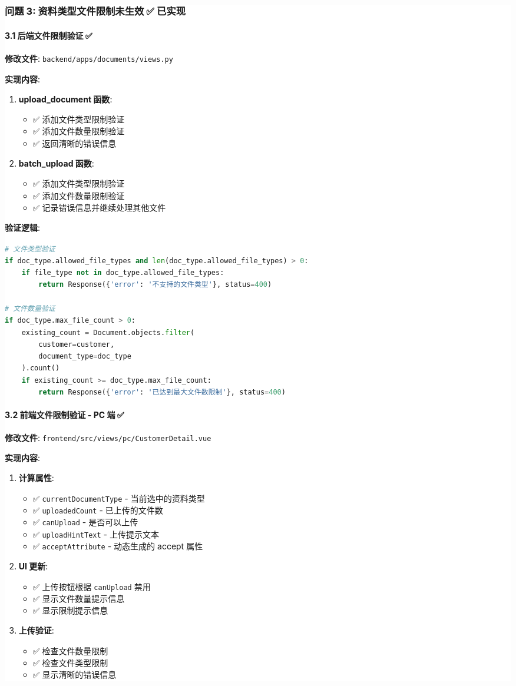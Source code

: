 
### 问题 3: 资料类型文件限制未生效 ✅ 已实现

#### 3.1 后端文件限制验证 ✅

**修改文件**: `backend/apps/documents/views.py`

**实现内容**:

1. **upload_document 函数**:
   - ✅ 添加文件类型限制验证
   - ✅ 添加文件数量限制验证
   - ✅ 返回清晰的错误信息

2. **batch_upload 函数**:
   - ✅ 添加文件类型限制验证
   - ✅ 添加文件数量限制验证
   - ✅ 记录错误信息并继续处理其他文件

**验证逻辑**:
```python
# 文件类型验证
if doc_type.allowed_file_types and len(doc_type.allowed_file_types) > 0:
    if file_type not in doc_type.allowed_file_types:
        return Response({'error': '不支持的文件类型'}, status=400)

# 文件数量验证
if doc_type.max_file_count > 0:
    existing_count = Document.objects.filter(
        customer=customer,
        document_type=doc_type
    ).count()
    if existing_count >= doc_type.max_file_count:
        return Response({'error': '已达到最大文件数限制'}, status=400)
```

#### 3.2 前端文件限制验证 - PC 端 ✅

**修改文件**: `frontend/src/views/pc/CustomerDetail.vue`

**实现内容**:

1. **计算属性**:
   - ✅ `currentDocumentType` - 当前选中的资料类型
   - ✅ `uploadedCount` - 已上传的文件数
   - ✅ `canUpload` - 是否可以上传
   - ✅ `uploadHintText` - 上传提示文本
   - ✅ `acceptAttribute` - 动态生成的 accept 属性

2. **UI 更新**:
   - ✅ 上传按钮根据 `canUpload` 禁用
   - ✅ 显示文件数量提示信息
   - ✅ 显示限制提示信息

3. **上传验证**:
   - ✅ 检查文件数量限制
   - ✅ 检查文件类型限制
   - ✅ 显示清晰的错误信息

